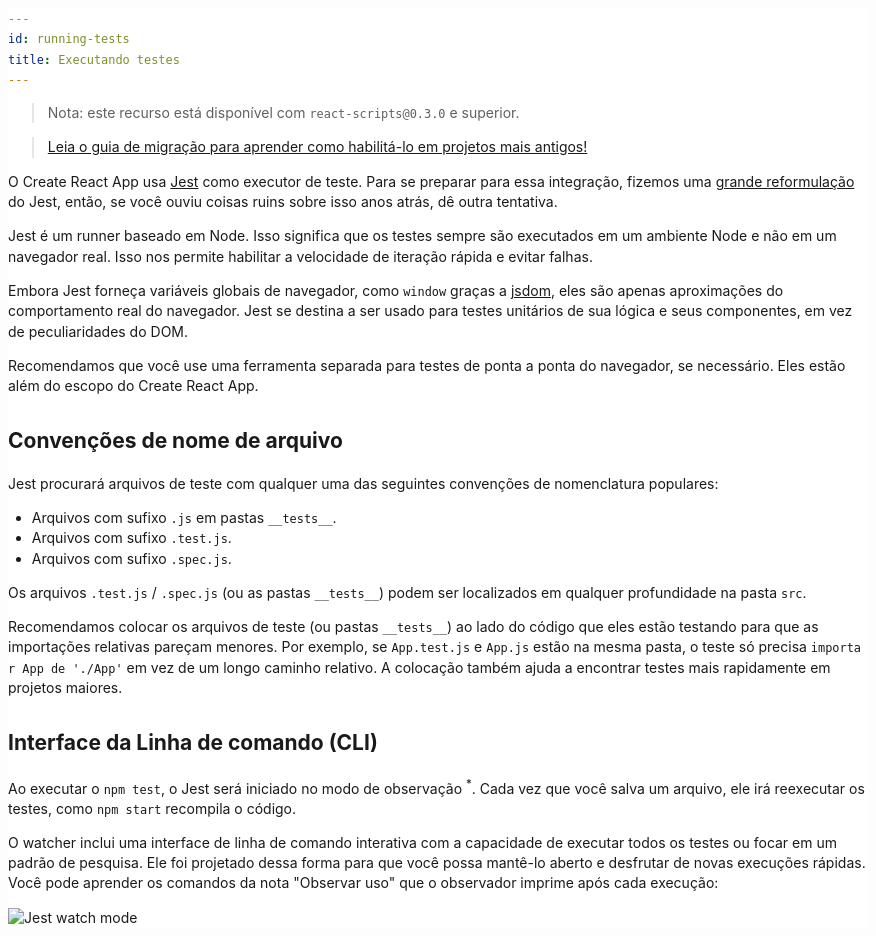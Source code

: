 ```yaml
---
id: running-tests
title: Executando testes
---
```


> Nota: este recurso está disponível com `react-scripts@0.3.0` e superior.

> [Leia o guia de migração para aprender como habilitá-lo em projetos mais antigos!](Https://github.com/facebook/create-react-app/blob/master/CHANGELOG-0.x.md#migrating-from-023-a-030)

O Create React App usa [Jest](https://jestjs.io/) como executor de teste. Para se preparar para essa integração, fizemos uma [grande reformulação](https://jestjs.io/blog/2016/09/01/jest-15.html) do Jest, então, se você ouviu coisas ruins sobre isso anos atrás, dê outra tentativa.

Jest é um runner baseado em Node. Isso significa que os testes sempre são executados em um ambiente Node e não em um navegador real. Isso nos permite habilitar a velocidade de iteração rápida e evitar falhas.

Embora Jest forneça variáveis globais de navegador, como `window` graças a [jsdom](https://github.com/tmpvar/jsdom), eles são apenas aproximações do comportamento real do navegador. Jest se destina a ser usado para testes unitários de sua lógica e seus componentes, em vez de peculiaridades do DOM.

Recomendamos que você use uma ferramenta separada para testes de ponta a ponta do navegador, se necessário. Eles estão além do escopo do Create React App.

## Convenções de nome de arquivo

Jest procurará arquivos de teste com qualquer uma das seguintes convenções de nomenclatura populares:

- Arquivos com sufixo `.js` em pastas `__tests__`.
- Arquivos com sufixo `.test.js`.
- Arquivos com sufixo `.spec.js`.

Os arquivos `.test.js` / `.spec.js` (ou as pastas `__tests__`) podem ser localizados em qualquer profundidade na pasta `src`.

Recomendamos colocar os arquivos de teste (ou pastas `__tests__`) ao lado do código que eles estão testando para que as importações relativas pareçam menores. Por exemplo, se `App.test.js` e `App.js` estão na mesma pasta, o teste só precisa `importar App de './App'` em vez de um longo caminho relativo. A colocação também ajuda a encontrar testes mais rapidamente em projetos maiores.

## Interface da Linha de comando (CLI)

Ao executar o `npm test`, o Jest será iniciado no modo de observação <sup>\*</sup>. Cada vez que você salva um arquivo, ele irá reexecutar os testes, como `npm start` recompila o código.

O watcher inclui uma interface de linha de comando interativa com a capacidade de executar todos os testes ou focar em um padrão de pesquisa. Ele foi projetado dessa forma para que você possa mantê-lo aberto e desfrutar de novas execuções rápidas. Você pode aprender os comandos da nota "Observar uso" que o observador imprime após cada execução:

![Jest watch mode](https://jestjs.io/img/blog/15-watch.gif)
